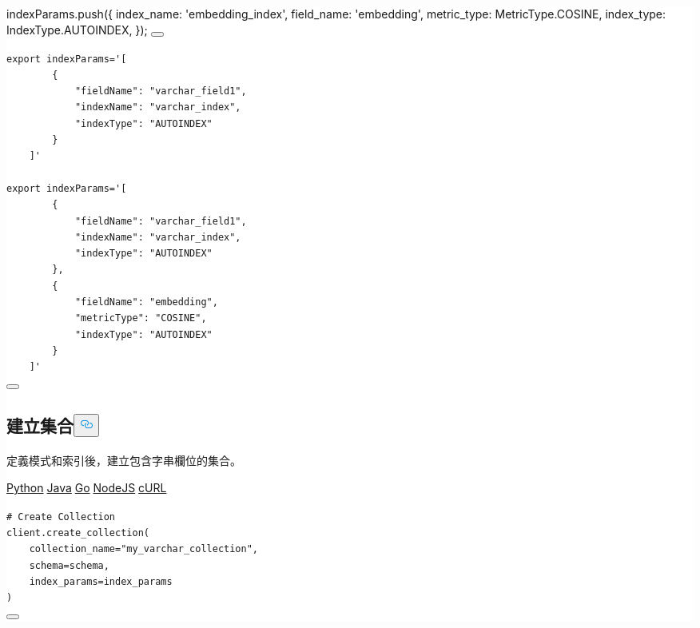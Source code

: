 indexParams.<span class="hljs-title function_">push</span>({
    <span class="hljs-attr">index_name</span>: <span class="hljs-string">&#x27;embedding_index&#x27;</span>,
    <span class="hljs-attr">field_name</span>: <span class="hljs-string">&#x27;embedding&#x27;</span>,
    <span class="hljs-attr">metric_type</span>: <span class="hljs-title class_">MetricType</span>.<span class="hljs-property">COSINE</span>,
    <span class="hljs-attr">index_type</span>: <span class="hljs-title class_">IndexType</span>.<span class="hljs-property">AUTOINDEX</span>,
});
<button class="copy-code-btn"></button></code></pre>
<pre><code translate="no" class="language-bash"><span class="hljs-built_in">export</span> indexParams=<span class="hljs-string">&#x27;[
        {
            &quot;fieldName&quot;: &quot;varchar_field1&quot;,
            &quot;indexName&quot;: &quot;varchar_index&quot;,
            &quot;indexType&quot;: &quot;AUTOINDEX&quot;
        }
    ]&#x27;</span>
    
<span class="hljs-built_in">export</span> indexParams=<span class="hljs-string">&#x27;[
        {
            &quot;fieldName&quot;: &quot;varchar_field1&quot;,
            &quot;indexName&quot;: &quot;varchar_index&quot;,
            &quot;indexType&quot;: &quot;AUTOINDEX&quot;
        },
        {
            &quot;fieldName&quot;: &quot;embedding&quot;,
            &quot;metricType&quot;: &quot;COSINE&quot;,
            &quot;indexType&quot;: &quot;AUTOINDEX&quot;
        }
    ]&#x27;</span>
<button class="copy-code-btn"></button></code></pre>
<h2 id="Create-collection" class="common-anchor-header">建立集合<button data-href="#Create-collection" class="anchor-icon" translate="no">
      <svg translate="no"
        aria-hidden="true"
        focusable="false"
        height="20"
        version="1.1"
        viewBox="0 0 16 16"
        width="16"
      >
        <path
          fill="#0092E4"
          fill-rule="evenodd"
          d="M4 9h1v1H4c-1.5 0-3-1.69-3-3.5S2.55 3 4 3h4c1.45 0 3 1.69 3 3.5 0 1.41-.91 2.72-2 3.25V8.59c.58-.45 1-1.27 1-2.09C10 5.22 8.98 4 8 4H4c-.98 0-2 1.22-2 2.5S3 9 4 9zm9-3h-1v1h1c1 0 2 1.22 2 2.5S13.98 12 13 12H9c-.98 0-2-1.22-2-2.5 0-.83.42-1.64 1-2.09V6.25c-1.09.53-2 1.84-2 3.25C6 11.31 7.55 13 9 13h4c1.45 0 3-1.69 3-3.5S14.5 6 13 6z"
        ></path>
      </svg>
    </button></h2><p>定義模式和索引後，建立包含字串欄位的集合。</p>
<div class="multipleCode">
   <a href="#python">Python</a> <a href="#java">Java</a> <a href="#go">Go</a> <a href="#javascript">NodeJS</a> <a href="#bash">cURL</a></div>
<pre><code translate="no" class="language-python"><span class="hljs-comment"># Create Collection</span>
client.create_collection(
    collection_name=<span class="hljs-string">&quot;my_varchar_collection&quot;</span>,
    schema=schema,
    index_params=index_params
)
<button class="copy-code-btn"></button></code></pre>